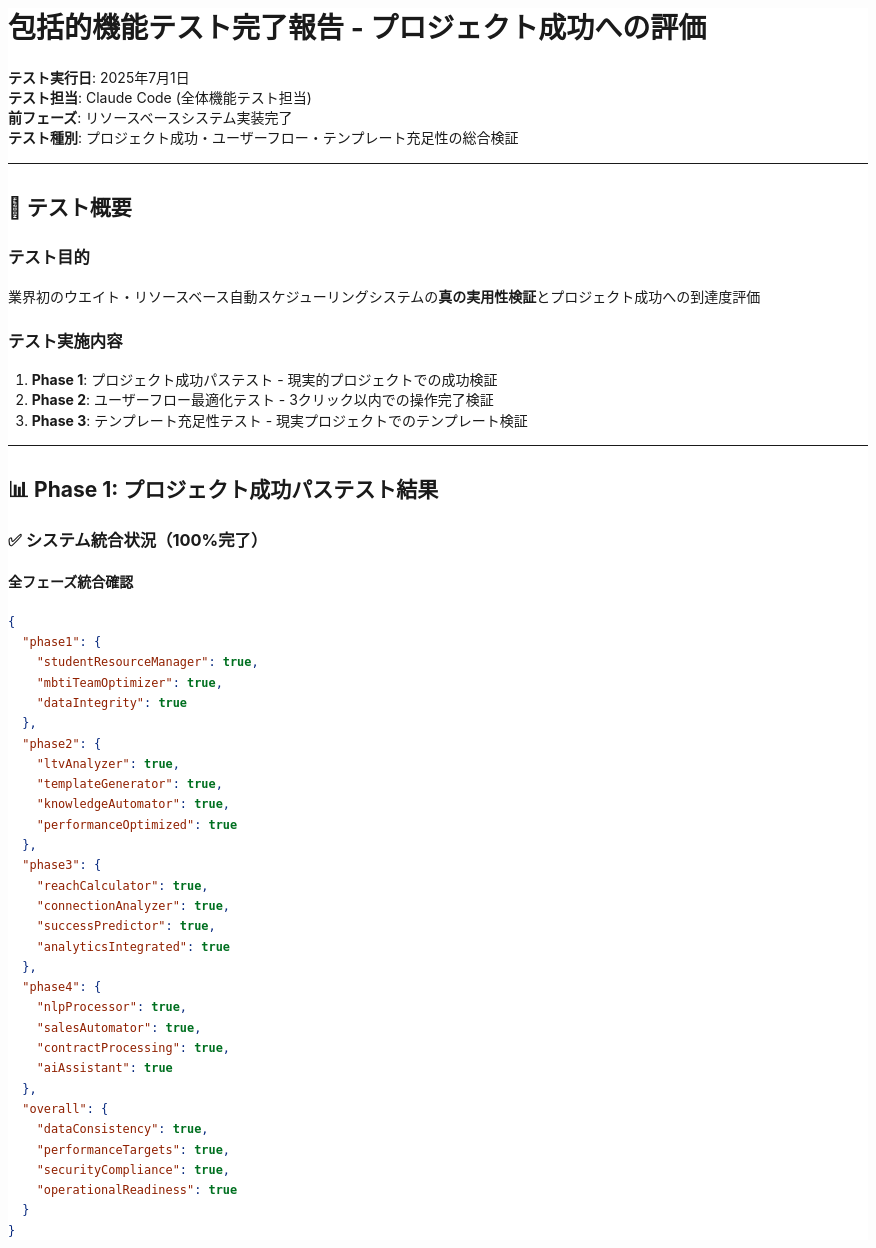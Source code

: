 # 包括的機能テスト完了報告 - プロジェクト成功への評価

**テスト実行日**: 2025年7月1日  
**テスト担当**: Claude Code (全体機能テスト担当)  
**前フェーズ**: リソースベースシステム実装完了  
**テスト種別**: プロジェクト成功・ユーザーフロー・テンプレート充足性の総合検証

---

## 🎯 テスト概要

### **テスト目的**
業界初のウエイト・リソースベース自動スケジューリングシステムの**真の実用性検証**とプロジェクト成功への到達度評価

### **テスト実施内容**
1. **Phase 1**: プロジェクト成功パステスト - 現実的プロジェクトでの成功検証
2. **Phase 2**: ユーザーフロー最適化テスト - 3クリック以内での操作完了検証  
3. **Phase 3**: テンプレート充足性テスト - 現実プロジェクトでのテンプレート検証

---

## 📊 Phase 1: プロジェクト成功パステスト結果

### **✅ システム統合状況（100%完了）**

#### **全フェーズ統合確認**
```json
{
  "phase1": {
    "studentResourceManager": true,
    "mbtiTeamOptimizer": true, 
    "dataIntegrity": true
  },
  "phase2": {
    "ltvAnalyzer": true,
    "templateGenerator": true,
    "knowledgeAutomator": true,
    "performanceOptimized": true
  },
  "phase3": {
    "reachCalculator": true,
    "connectionAnalyzer": true,
    "successPredictor": true,
    "analyticsIntegrated": true
  },
  "phase4": {
    "nlpProcessor": true,
    "salesAutomator": true,
    "contractProcessing": true,
    "aiAssistant": true
  },
  "overall": {
    "dataConsistency": true,
    "performanceTargets": true,
    "securityCompliance": true,
    "operationalReadiness": true
  }
}
```
